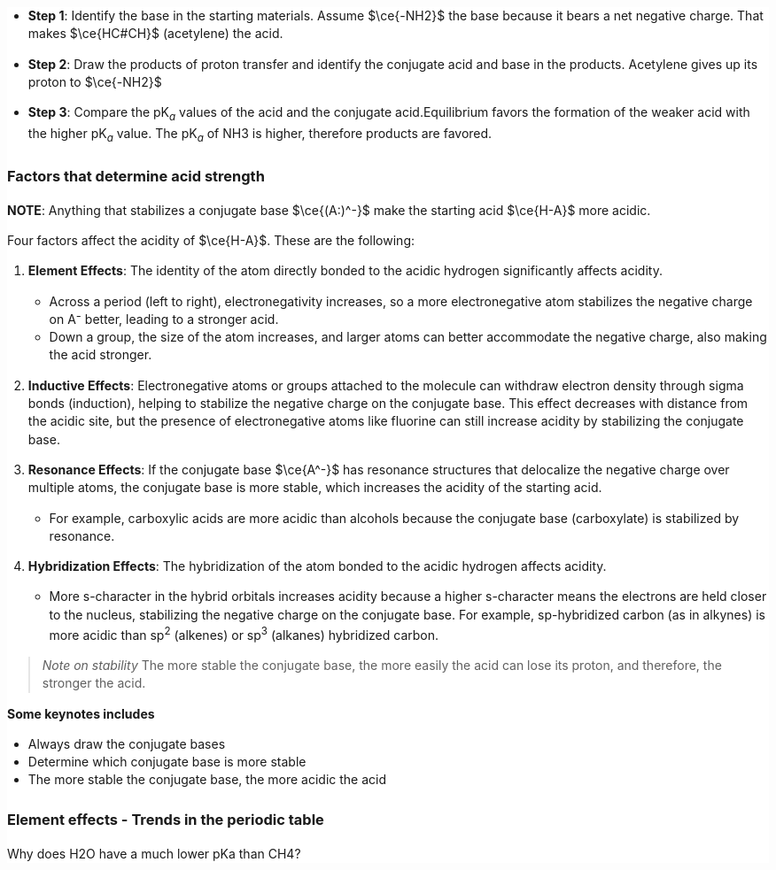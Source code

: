 - **Step 1**: Identify the base in the starting materials. Assume $\ce{-NH2}$ the base because it bears a net negative charge. That makes $\ce{HC#CH}$ (acetylene) the acid.

- **Step 2**: Draw the products of proton transfer and identify the conjugate acid and base in the products. Acetylene gives up its proton to $\ce{-NH2}$

- **Step 3**: Compare the $\text{pK}_a$ values of the acid and the conjugate acid.Equilibrium favors the formation of the weaker acid with the higher $\text{pK}_a$ value. The $\text{pK}_a$ of $\text{NH3}$ is higher, therefore products are favored.

### Factors that determine acid strength

**NOTE**: Anything that stabilizes a conjugate base $\ce{(A:)^-}$ make the starting acid $\ce{H-A}$ more acidic.

Four factors affect the acidity of $\ce{H-A}$. These are the following:

1. **Element Effects**: The identity of the atom directly bonded to the acidic hydrogen significantly affects acidity.

   - Across a period (left to right), electronegativity increases, so a more electronegative atom stabilizes the negative charge on A⁻ better, leading to a stronger acid.
   - Down a group, the size of the atom increases, and larger atoms can better accommodate the negative charge, also making the acid stronger.

2. **Inductive Effects**: Electronegative atoms or groups attached to the molecule can withdraw electron density through sigma bonds (induction), helping to stabilize the negative charge on the conjugate base. This effect decreases with distance from the acidic site, but the presence of electronegative atoms like fluorine can still increase acidity by stabilizing the conjugate base.

3. **Resonance Effects**: If the conjugate base $\ce{A^-}$ has resonance structures that delocalize the negative charge over multiple atoms, the conjugate base is more stable, which increases the acidity of the starting acid.

   - For example, carboxylic acids are more acidic than alcohols because the conjugate base (carboxylate) is stabilized by resonance.

4. **Hybridization Effects**: The hybridization of the atom bonded to the acidic hydrogen affects acidity.
   - More s-character in the hybrid orbitals increases acidity because a higher s-character means the electrons are held closer to the nucleus, stabilizing the negative charge on the conjugate base. For example, $\text{sp}$-hybridized carbon (as in alkynes) is more acidic than $\text{sp}^2$ (alkenes) or $\text{sp}^3$ (alkanes) hybridized carbon.

> _Note on stability_
> The more stable the conjugate base, the more easily the acid can lose its proton, and therefore, the stronger the acid.

**Some keynotes includes**

- Always draw the conjugate bases
- Determine which conjugate base is more stable
- The more stable the conjugate base, the more acidic the acid

### Element effects - Trends in the periodic table

Why does H2O have a much lower pKa than CH4?
